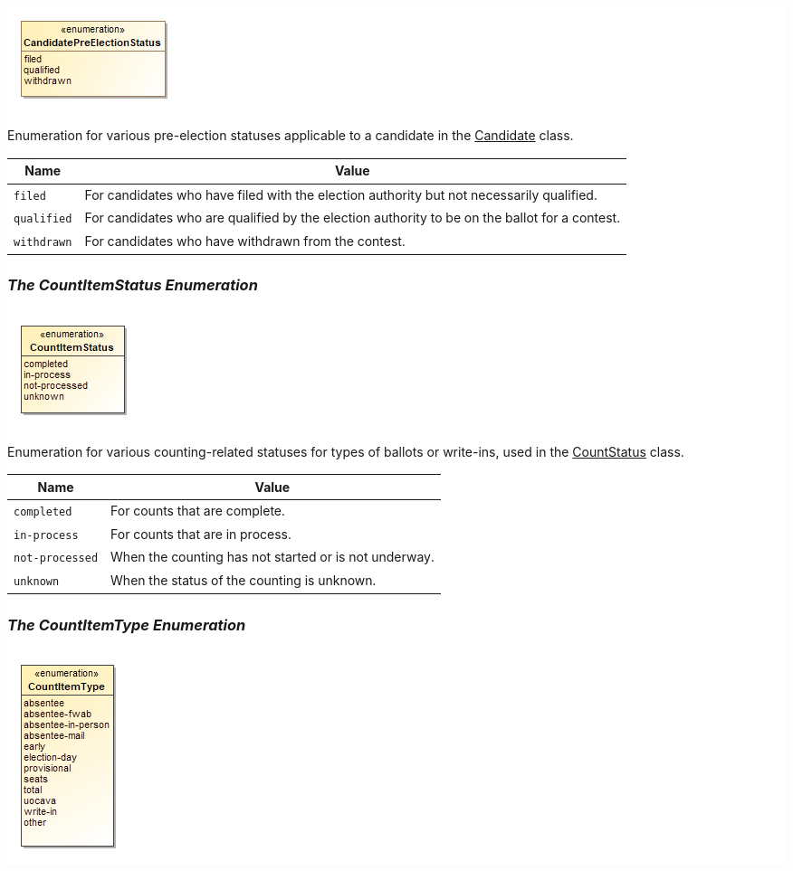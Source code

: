 ![Image of CandidatePreElectionStatus](Election_Results_Reporting_UML_documentation_files/_17_0_2_4_f71035d_1427223542789_361508_2214.png)

Enumeration for various pre-election statuses applicable to a candidate in the [Candidate](#_17_0_2_4_78e0236_1389366272694_544359_2440) class.

Name | Value
---- | -----
`filed`|For candidates who have filed with the election authority but not necessarily qualified.
`qualified`|For candidates who are qualified by the election authority to be on the ballot for a contest.
`withdrawn`|For candidates who have withdrawn from the contest.

### <a name="_17_0_2_4_78e0236_1389797161173_369293_4078"></a>*The **CountItemStatus** Enumeration*

![Image of CountItemStatus](Election_Results_Reporting_UML_documentation_files/_17_0_2_4_78e0236_1389798977982_740364_5352.png)

Enumeration for various counting-related statuses for types of ballots or write-ins, used in the [CountStatus](#_17_0_2_4_f71035d_1430412663878_61362_2269) class.

Name | Value
---- | -----
`completed`|For counts that are complete.
`in-process`|For counts that are in process.
`not-processed`|When the counting has not started or is not underway.
`unknown`|When the status of the counting is unknown.

### <a name="_17_0_2_4_78e0236_1389798097477_664878_4228"></a>*The **CountItemType** Enumeration*

![Image of CountItemType](Election_Results_Reporting_UML_documentation_files/_17_0_2_4_78e0236_1389798977982_781011_5347.png)
